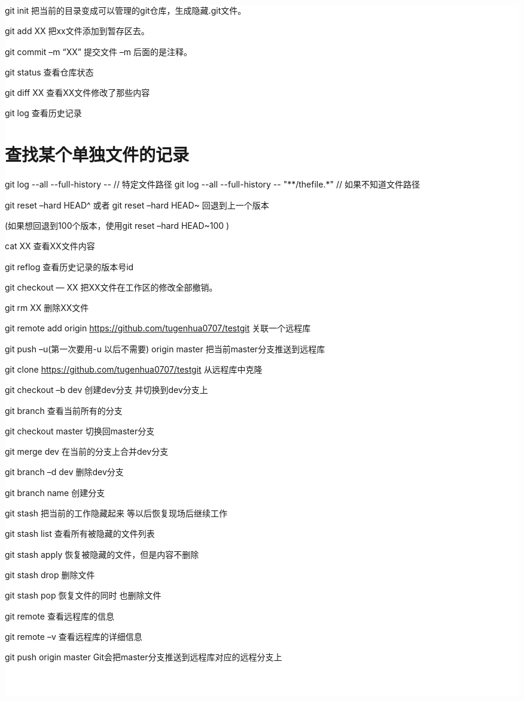 git init          把当前的目录变成可以管理的git仓库，生成隐藏.git文件。

git add XX       把xx文件添加到暂存区去。

git commit –m “XX”  提交文件 –m 后面的是注释。

git status        查看仓库状态

git diff  XX      查看XX文件修改了那些内容

git log          查看历史记录
# 查找某个单独文件的记录
git log --all --full-history -- <path-to-file> // 特定文件路径
git log --all --full-history -- "**/thefile.*"	// 如果不知道文件路径

git reset  –hard HEAD^ 或者 git reset  –hard HEAD~ 回退到上一个版本

(如果想回退到100个版本，使用git reset –hard HEAD~100 )

cat XX         查看XX文件内容

git reflog       查看历史记录的版本号id

git checkout — XX  把XX文件在工作区的修改全部撤销。

git rm XX          删除XX文件

git remote add origin https://github.com/tugenhua0707/testgit 关联一个远程库

git push –u(第一次要用-u 以后不需要) origin master 把当前master分支推送到远程库

git clone https://github.com/tugenhua0707/testgit  从远程库中克隆

git checkout –b dev  创建dev分支 并切换到dev分支上

git branch  查看当前所有的分支

git checkout master 切换回master分支

git merge dev    在当前的分支上合并dev分支

git branch –d dev 删除dev分支

git branch name  创建分支

git stash 把当前的工作隐藏起来 等以后恢复现场后继续工作

git stash list 查看所有被隐藏的文件列表

git stash apply 恢复被隐藏的文件，但是内容不删除

git stash drop 删除文件

git stash pop 恢复文件的同时 也删除文件

git remote 查看远程库的信息

git remote –v 查看远程库的详细信息

git push origin master  Git会把master分支推送到远程库对应的远程分支上


```


